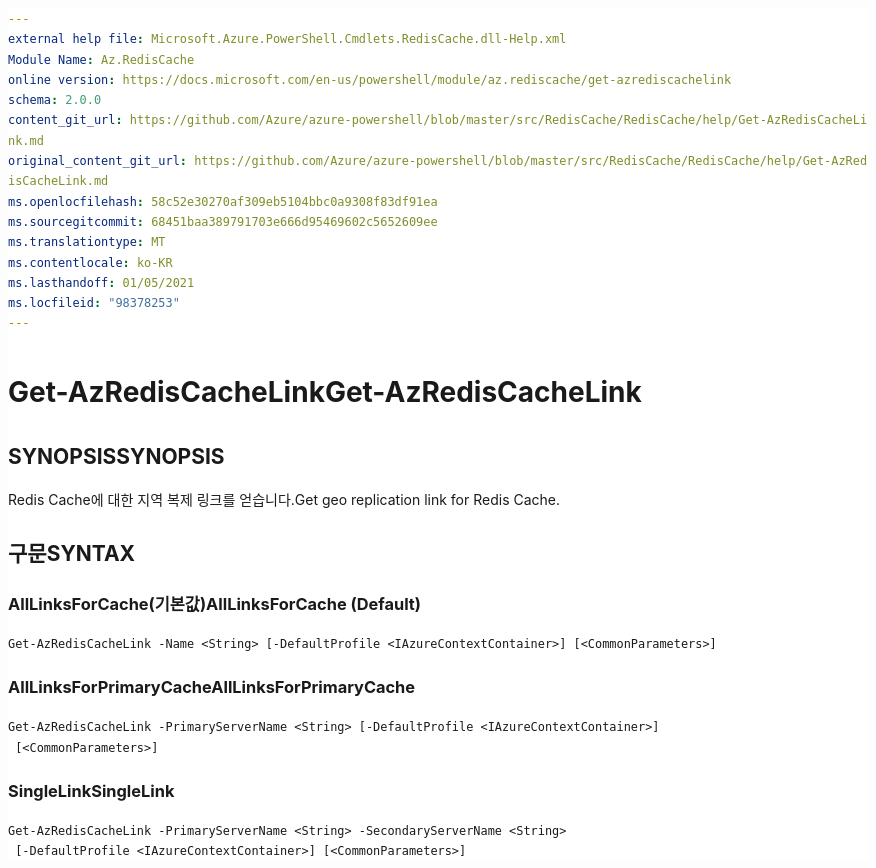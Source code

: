 ```yaml
---
external help file: Microsoft.Azure.PowerShell.Cmdlets.RedisCache.dll-Help.xml
Module Name: Az.RedisCache
online version: https://docs.microsoft.com/en-us/powershell/module/az.rediscache/get-azrediscachelink
schema: 2.0.0
content_git_url: https://github.com/Azure/azure-powershell/blob/master/src/RedisCache/RedisCache/help/Get-AzRedisCacheLink.md
original_content_git_url: https://github.com/Azure/azure-powershell/blob/master/src/RedisCache/RedisCache/help/Get-AzRedisCacheLink.md
ms.openlocfilehash: 58c52e30270af309eb5104bbc0a9308f83df91ea
ms.sourcegitcommit: 68451baa389791703e666d95469602c5652609ee
ms.translationtype: MT
ms.contentlocale: ko-KR
ms.lasthandoff: 01/05/2021
ms.locfileid: "98378253"
---
```

# <span data-ttu-id="988b6-101">Get-AzRedisCacheLink</span><span class="sxs-lookup"><span data-stu-id="988b6-101">Get-AzRedisCacheLink</span></span>

## <span data-ttu-id="988b6-102">SYNOPSIS</span><span class="sxs-lookup"><span data-stu-id="988b6-102">SYNOPSIS</span></span>
<span data-ttu-id="988b6-103">Redis Cache에 대한 지역 복제 링크를 얻습니다.</span><span class="sxs-lookup"><span data-stu-id="988b6-103">Get geo replication link for Redis Cache.</span></span>

## <span data-ttu-id="988b6-104">구문</span><span class="sxs-lookup"><span data-stu-id="988b6-104">SYNTAX</span></span>

### <span data-ttu-id="988b6-105">AllLinksForCache(기본값)</span><span class="sxs-lookup"><span data-stu-id="988b6-105">AllLinksForCache (Default)</span></span>
```
Get-AzRedisCacheLink -Name <String> [-DefaultProfile <IAzureContextContainer>] [<CommonParameters>]
```

### <span data-ttu-id="988b6-106">AllLinksForPrimaryCache</span><span class="sxs-lookup"><span data-stu-id="988b6-106">AllLinksForPrimaryCache</span></span>
```
Get-AzRedisCacheLink -PrimaryServerName <String> [-DefaultProfile <IAzureContextContainer>]
 [<CommonParameters>]
```

### <span data-ttu-id="988b6-107">SingleLink</span><span class="sxs-lookup"><span data-stu-id="988b6-107">SingleLink</span></span>
```
Get-AzRedisCacheLink -PrimaryServerName <String> -SecondaryServerName <String>
 [-DefaultProfile <IAzureContextContainer>] [<CommonParameters>]
```
